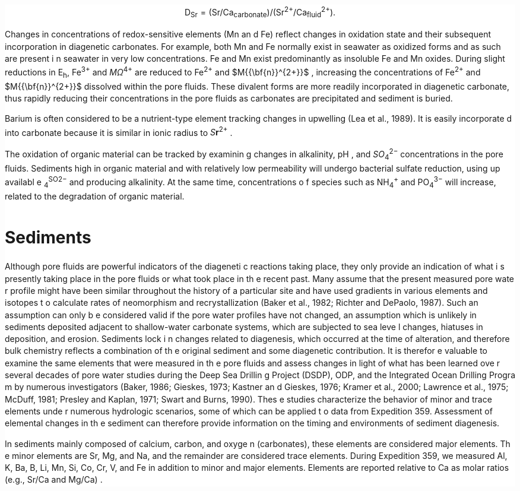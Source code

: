 $$
\mathrm{D}_{\mathrm{Sr}}=(\mathrm{Sr}/\mathrm{Ca}_{\mathrm{carbonate}})/(\mathrm{Sr}^{2+}/\mathrm{Ca}^{2+}_{\mathrm{fluid}}).
$$  

Changes in concentrations of redox-sensitive elements (Mn an d Fe) reflect changes in oxidation state and their subsequent incorporation in diagenetic carbonates. For example, both Mn and Fe normally exist in seawater as oxidized forms and as such are present i n seawater in very low concentrations. Fe and Mn exist predominantly as insoluble Fe and Mn oxides. During slight reductions in $\mathrm{E_{h}},$ $\mathrm{Fe}^{3+}$ and $M{\Omega}^{4+}$ are reduced to $\mathrm{Fe}^{2+}$ and $M{{\bf{n}}^{2+}}$ , increasing the concentrations of $\mathrm{Fe}^{2+}$ and $M{{\bf{n}}^{2+}}$ dissolved within the pore fluids. These divalent forms are more readily incorporated in diagenetic carbonate, thus rapidly reducing their concentrations in the pore fluids as carbonates are precipitated and sediment is buried.  

Barium is often considered to be a nutrient-type element tracking changes in upwelling (Lea et al., 1989). It is easily incorporate d into carbonate because it is similar in ionic radius to $S\ensuremath{\mathbf{r}}^{2+}$ .  

The oxidation of organic material can be tracked by examinin g changes in alkalinity, ${\mathsf{p H}}_{}$ , and $S O_{4}{}^{2-}$ concentrations in the pore fluids. Sediments high in organic material and with relatively low permeability will undergo bacterial sulfate reduction, using up availabl e $^\mathrm{SO}_{4}{}^{2-}$ and producing alkalinity. At the same time, concentrations o f species such as $\mathrm{NH_{4}}^{+}$ and $\mathrm{PO}_{4}^{3-}$ will increase, related to the degradation of organic material.  

# Sediments  

Although pore fluids are powerful indicators of the diageneti c reactions taking place, they only provide an indication of what i s presently taking place in the pore fluids or what took place in th e recent past. Many assume that the present measured pore wate r profile might have been similar throughout the history of a particular site and have used gradients in various elements and isotopes t o calculate rates of neomorphism and recrystallization (Baker et al., 1982; Richter and DePaolo, 1987). Such an assumption can only b e considered valid if the pore water profiles have not changed, an assumption which is unlikely in sediments deposited adjacent to shallow-water carbonate systems, which are subjected to sea leve l changes, hiatuses in deposition, and erosion. Sediments lock i n changes related to diagenesis, which occurred at the time of alteration, and therefore bulk chemistry reflects a combination of th e original sediment and some diagenetic contribution. It is therefor e valuable to examine the same elements that were measured in th e pore fluids and assess changes in light of what has been learned ove r several decades of pore water studies during the Deep Sea Drillin g Project (DSDP), ODP, and the Integrated Ocean Drilling Progra m by numerous investigators (Baker, 1986; Gieskes, 1973; Kastner an d Gieskes, 1976; Kramer et al., 2000; Lawrence et al., 1975; McDuff, 1981; Presley and Kaplan, 1971; Swart and Burns, 1990). Thes e studies characterize the behavior of minor and trace elements unde r numerous hydrologic scenarios, some of which can be applied t o data from Expedition 359. Assessment of elemental changes in th e sediment can therefore provide information on the timing and environments of sediment diagenesis.  

In sediments mainly composed of calcium, carbon, and oxyge n (carbonates), these elements are considered major elements. Th e minor elements are Sr, Mg, and Na, and the remainder are considered trace elements. During Expedition 359, we measured Al, K, Ba, B, Li, Mn, Si, Co, Cr, V, and Fe in addition to minor and major elements. Elements are reported relative to Ca as molar ratios (e.g., $\mathrm{Sr}/\mathrm{Ca}$ and $\mathrm{Mg/Ca)}$ .  

